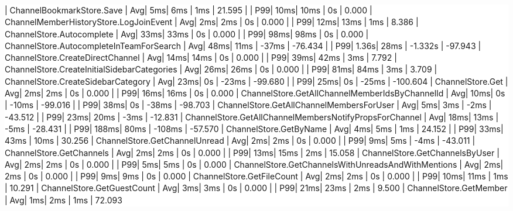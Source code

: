 | ChannelBookmarkStore.Save |  Avg| 5ms| 6ms | 1ms | 21.595
| |  P99| 10ms| 10ms | 0s | 0.000
| ChannelMemberHistoryStore.LogJoinEvent |  Avg| 2ms| 2ms | 0s | 0.000
| |  P99| 12ms| 13ms | 1ms | 8.386
| ChannelStore.Autocomplete |  Avg| 33ms| 33ms | 0s | 0.000
| |  P99| 98ms| 98ms | 0s | 0.000
| ChannelStore.AutocompleteInTeamForSearch |  Avg| 48ms| 11ms | -37ms | -76.434
| |  P99| 1.36s| 28ms | -1.332s | -97.943
| ChannelStore.CreateDirectChannel |  Avg| 14ms| 14ms | 0s | 0.000
| |  P99| 39ms| 42ms | 3ms | 7.792
| ChannelStore.CreateInitialSidebarCategories |  Avg| 26ms| 26ms | 0s | 0.000
| |  P99| 81ms| 84ms | 3ms | 3.709
| ChannelStore.CreateSidebarCategory |  Avg| 23ms| 0s | -23ms | -99.680
| |  P99| 25ms| 0s | -25ms | -100.604
| ChannelStore.Get |  Avg| 2ms| 2ms | 0s | 0.000
| |  P99| 16ms| 16ms | 0s | 0.000
| ChannelStore.GetAllChannelMemberIdsByChannelId |  Avg| 10ms| 0s | -10ms | -99.016
| |  P99| 38ms| 0s | -38ms | -98.703
| ChannelStore.GetAllChannelMembersForUser |  Avg| 5ms| 3ms | -2ms | -43.512
| |  P99| 23ms| 20ms | -3ms | -12.831
| ChannelStore.GetAllChannelMembersNotifyPropsForChannel |  Avg| 18ms| 13ms | -5ms | -28.431
| |  P99| 188ms| 80ms | -108ms | -57.570
| ChannelStore.GetByName |  Avg| 4ms| 5ms | 1ms | 24.152
| |  P99| 33ms| 43ms | 10ms | 30.256
| ChannelStore.GetChannelUnread |  Avg| 2ms| 2ms | 0s | 0.000
| |  P99| 9ms| 5ms | -4ms | -43.011
| ChannelStore.GetChannels |  Avg| 2ms| 2ms | 0s | 0.000
| |  P99| 13ms| 15ms | 2ms | 15.058
| ChannelStore.GetChannelsByUser |  Avg| 2ms| 2ms | 0s | 0.000
| |  P99| 5ms| 5ms | 0s | 0.000
| ChannelStore.GetChannelsWithUnreadsAndWithMentions |  Avg| 2ms| 2ms | 0s | 0.000
| |  P99| 9ms| 9ms | 0s | 0.000
| ChannelStore.GetFileCount |  Avg| 2ms| 2ms | 0s | 0.000
| |  P99| 10ms| 11ms | 1ms | 10.291
| ChannelStore.GetGuestCount |  Avg| 3ms| 3ms | 0s | 0.000
| |  P99| 21ms| 23ms | 2ms | 9.500
| ChannelStore.GetMember |  Avg| 1ms| 2ms | 1ms | 72.093